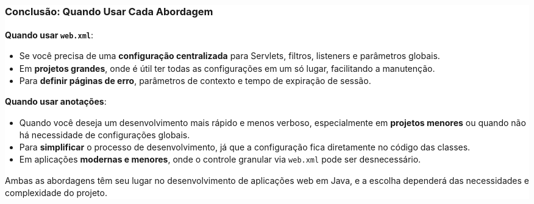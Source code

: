 
### Conclusão: Quando Usar Cada Abordagem

**Quando usar `web.xml`**:

- Se você precisa de uma **configuração centralizada** para Servlets, filtros, listeners e parâmetros globais.
- Em **projetos grandes**, onde é útil ter todas as configurações em um só lugar, facilitando a manutenção.
- Para **definir páginas de erro**, parâmetros de contexto e tempo de expiração de sessão.

**Quando usar anotações**:

- Quando você deseja um desenvolvimento mais rápido e menos verboso, especialmente em **projetos menores** ou quando não
  há necessidade de configurações globais.
- Para **simplificar** o processo de desenvolvimento, já que a configuração fica diretamente no código das classes.
- Em aplicações **modernas e menores**, onde o controle granular via `web.xml` pode ser desnecessário.

Ambas as abordagens têm seu lugar no desenvolvimento de aplicações web em Java, e a escolha dependerá das necessidades e
complexidade do projeto.